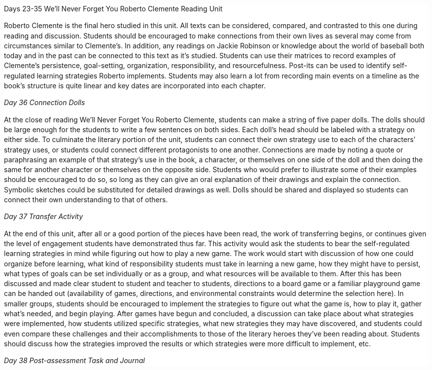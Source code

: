 Days 23-35 We’ll Never Forget You Roberto Clemente Reading Unit
</i>
</p>
<p>
Roberto Clemente is the final hero studied in this unit. All texts can be considered, compared, and contrasted to this one during reading and discussion. Students should be encouraged to make connections from their own lives as several may come from circumstances similar to Clemente’s. In addition, any readings on Jackie Robinson or knowledge about the world of baseball both today and in the past can be connected to this text as it’s studied. Students can use their matrices to record examples of Clemente’s persistence, goal-setting, organization, responsibility, and resourcefulness. Post-its can be used to identify self-regulated learning strategies Roberto implements. Students may also learn a lot from recording main events on a timeline as the book’s structure is quite linear and key dates are incorporated into each chapter.
</p>
<p>
<i>
Day 36 Connection Dolls
</i>
</p>
<p>
At the close of reading We’ll Never Forget You Roberto Clemente, students can make a string of five paper dolls. The dolls should be large enough for the students to write a few sentences on both sides. Each doll’s head should be labeled with a strategy on either side. To culminate the literary portion of the unit, students can connect their own strategy use to each of the characters’ strategy uses, or students could connect different protagonists to one another. Connections are made by noting a quote or paraphrasing an example of that strategy’s use in the book, a character, or themselves on one side of the doll and then doing the same for another character or themselves on the opposite side. Students who would prefer to illustrate some of their examples should be encouraged to do so, so long as they can give an oral explanation of their drawings and explain the connection. Symbolic sketches could be substituted for detailed drawings as well. Dolls should be shared and displayed so students can connect their own understanding to that of others.
</p>
<p>
<i>
Day 37 Transfer Activity
</i>
</p>
<p>
At the end of this unit, after all or a good portion of the pieces have been read, the work of transferring begins, or continues given the level of engagement students have demonstrated thus far. This activity would ask the students to bear the self-regulated learning strategies in mind while figuring out how to play a new game. The work would start with discussion of how one could organize before learning, what kind of responsibility students must take in learning a new game, how they might have to persist, what types of goals can be set individually or as a group, and what resources will be available to them. After this has been discussed and made clear student to student and teacher to students, directions to a board game or a familiar playground game can be handed out (availability of games, directions, and environmental constraints would determine the selection here). In smaller groups, students should be encouraged to implement the strategies to figure out what the game is, how to play it, gather what’s needed, and begin playing. After games have begun and concluded, a discussion can take place about what strategies were implemented, how students utilized specific strategies, what new strategies they may have discovered, and students could even compare these challenges and their accomplishments to those of the literary heroes they’ve been reading about. Students should discuss how the strategies improved the results or which strategies were more difficult to implement, etc.
</p>
<p>
<i>
Day 38 Post-assessment Task and Journal
</i>
</p>
<p>